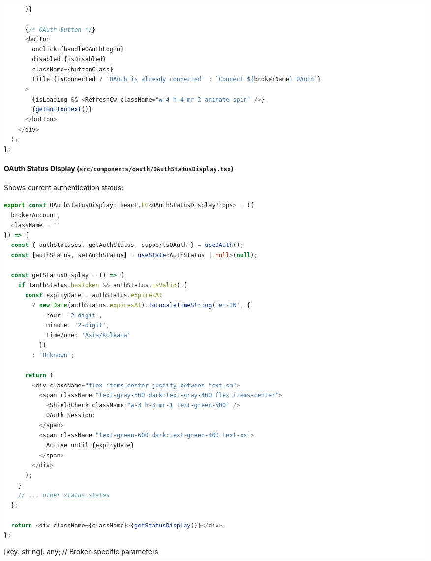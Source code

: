```typescript
      )}

      {/* OAuth Button */}
      <button
        onClick={handleOAuthLogin}
        disabled={isDisabled}
        className={buttonClass}
        title={isConnected ? 'OAuth is already connected' : `Connect ${brokerName} OAuth`}
      >
        {isLoading && <RefreshCw className="w-4 h-4 mr-2 animate-spin" />}
        {getButtonText()}
      </button>
    </div>
  );
};
```

#### OAuth Status Display (`src/components/oauth/OAuthStatusDisplay.tsx`)

Shows current authentication status:

```typescript
export const OAuthStatusDisplay: React.FC<OAuthStatusDisplayProps> = ({
  brokerAccount,
  className = ''
}) => {
  const { authStatuses, getAuthStatus, supportsOAuth } = useOAuth();
  const [authStatus, setAuthStatus] = useState<AuthStatus | null>(null);

  const getStatusDisplay = () => {
    if (authStatus.hasToken && authStatus.isValid) {
      const expiryDate = authStatus.expiresAt 
        ? new Date(authStatus.expiresAt).toLocaleTimeString('en-IN', {
            hour: '2-digit',
            minute: '2-digit',
            timeZone: 'Asia/Kolkata'
          })
        : 'Unknown';
      
      return (
        <div className="flex items-center justify-between text-sm">
          <span className="text-gray-500 dark:text-gray-400 flex items-center">
            <ShieldCheck className="w-3 h-3 mr-1 text-green-500" />
            OAuth Session:
          </span>
          <span className="text-green-600 dark:text-green-400 text-xs">
            Active until {expiryDate}
          </span>
        </div>
      );
    }
    // ... other status states
  };

  return <div className={className}>{getStatusDisplay()}</div>;
};
```


  [key: string]: any; // Broker-specific parameters